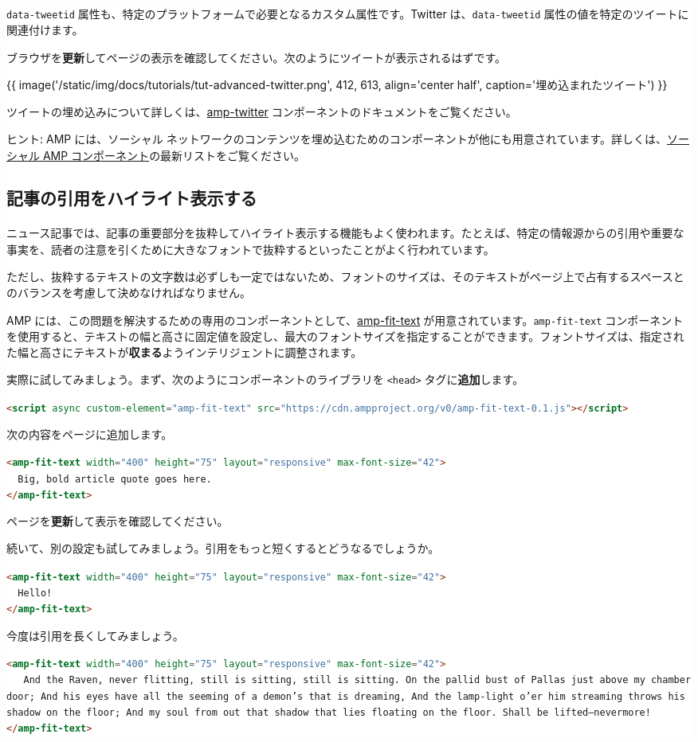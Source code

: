 `data-tweetid` 属性も、特定のプラットフォームで必要となるカスタム属性です。Twitter は、`data-tweetid` 属性の値を特定のツイートに関連付けます。

ブラウザを**更新**してページの表示を確認してください。次のようにツイートが表示されるはずです。

{{ image('/static/img/docs/tutorials/tut-advanced-twitter.png', 412, 613, align='center half', caption='埋め込まれたツイート') }}

ツイートの埋め込みについて詳しくは、[amp-twitter](/ja/docs/reference/components/amp-twitter.html) コンポーネントのドキュメントをご覧ください。

ヒント: AMP には、ソーシャル ネットワークのコンテンツを埋め込むためのコンポーネントが他にも用意されています。詳しくは、[ソーシャル AMP コンポーネント](/ja/docs/reference/components.html#social)の最新リストをご覧ください。

## 記事の引用をハイライト表示する

ニュース記事では、記事の重要部分を抜粋してハイライト表示する機能もよく使われます。たとえば、特定の情報源からの引用や重要な事実を、読者の注意を引くために大きなフォントで抜粋するといったことがよく行われています。

ただし、抜粋するテキストの文字数は必ずしも一定ではないため、フォントのサイズは、そのテキストがページ上で占有するスペースとのバランスを考慮して決めなければなりません。

AMP には、この問題を解決するための専用のコンポーネントとして、[amp-fit-text](/ja/docs/reference/components/amp-fit-text.html) が用意されています。`amp-fit-text` コンポーネントを使用すると、テキストの幅と高さに固定値を設定し、最大のフォントサイズを指定することができます。フォントサイズは、指定された幅と高さにテキストが**収まる**ようインテリジェントに調整されます。

実際に試してみましょう。まず、次のようにコンポーネントのライブラリを `<head>` タグに**追加**します。

```html
<script async custom-element="amp-fit-text" src="https://cdn.ampproject.org/v0/amp-fit-text-0.1.js"></script>
```

次の内容をページに追加します。

```html
<amp-fit-text width="400" height="75" layout="responsive" max-font-size="42">
  Big, bold article quote goes here.
</amp-fit-text>
```

ページを**更新**して表示を確認してください。

続いて、別の設定も試してみましょう。引用をもっと短くするとどうなるでしょうか。

```html
<amp-fit-text width="400" height="75" layout="responsive" max-font-size="42">
  Hello!
</amp-fit-text>
```

今度は引用を長くしてみましょう。

```html
<amp-fit-text width="400" height="75" layout="responsive" max-font-size="42">
   And the Raven, never flitting, still is sitting, still is sitting. On the pallid bust of Pallas just above my chamber door; And his eyes have all the seeming of a demon’s that is dreaming, And the lamp-light o’er him streaming throws his shadow on the floor; And my soul from out that shadow that lies floating on the floor. Shall be lifted—nevermore!
</amp-fit-text>
```
